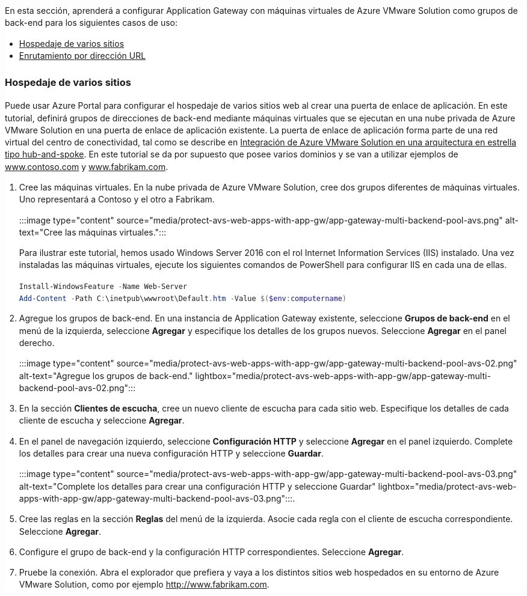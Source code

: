 En esta sección, aprenderá a configurar Application Gateway con máquinas virtuales de Azure VMware Solution como grupos de back-end para los siguientes casos de uso: 

- [Hospedaje de varios sitios](#hosting-multiple-sites)
- [Enrutamiento por dirección URL](#routing-by-url)

### <a name="hosting-multiple-sites"></a>Hospedaje de varios sitios

Puede usar Azure Portal para configurar el hospedaje de varios sitios web al crear una puerta de enlace de aplicación. En este tutorial, definirá grupos de direcciones de back-end mediante máquinas virtuales que se ejecutan en una nube privada de Azure VMware Solution en una puerta de enlace de aplicación existente. La puerta de enlace de aplicación forma parte de una red virtual del centro de conectividad, tal como se describe en [Integración de Azure VMware Solution en una arquitectura en estrella tipo hub-and-spoke](concepts-avs-hub-and-spoke-integration.md). En este tutorial se da por supuesto que posee varios dominios y se van a utilizar ejemplos de www.contoso.com y www.fabrikam.com.

1. Cree las máquinas virtuales. En la nube privada de Azure VMware Solution, cree dos grupos diferentes de máquinas virtuales. Uno representará a Contoso y el otro a Fabrikam. 

    :::image type="content" source="media/protect-avs-web-apps-with-app-gw/app-gateway-multi-backend-pool-avs.png" alt-text="Cree las máquinas virtuales.":::

    Para ilustrar este tutorial, hemos usado Windows Server 2016 con el rol Internet Information Services (IIS) instalado. Una vez instaladas las máquinas virtuales, ejecute los siguientes comandos de PowerShell para configurar IIS en cada una de ellas. 

    ```powershell
    Install-WindowsFeature -Name Web-Server
    Add-Content -Path C:\inetpub\wwwroot\Default.htm -Value $($env:computername)
    ```

2. Agregue los grupos de back-end. En una instancia de Application Gateway existente, seleccione **Grupos de back-end** en el menú de la izquierda, seleccione **Agregar** y especifique los detalles de los grupos nuevos. Seleccione **Agregar** en el panel derecho.

    :::image type="content" source="media/protect-avs-web-apps-with-app-gw/app-gateway-multi-backend-pool-avs-02.png" alt-text="Agregue los grupos de back-end." lightbox="media/protect-avs-web-apps-with-app-gw/app-gateway-multi-backend-pool-avs-02.png":::

3. En la sección **Clientes de escucha**, cree un nuevo cliente de escucha para cada sitio web. Especifique los detalles de cada cliente de escucha y seleccione **Agregar**.

4. En el panel de navegación izquierdo, seleccione **Configuración HTTP** y seleccione **Agregar** en el panel izquierdo. Complete los detalles para crear una nueva configuración HTTP y seleccione **Guardar**.

    :::image type="content" source="media/protect-avs-web-apps-with-app-gw/app-gateway-multi-backend-pool-avs-03.png" alt-text="Complete los detalles para crear una configuración HTTP y seleccione Guardar" lightbox="media/protect-avs-web-apps-with-app-gw/app-gateway-multi-backend-pool-avs-03.png":::.

5. Cree las reglas en la sección **Reglas** del menú de la izquierda. Asocie cada regla con el cliente de escucha correspondiente. Seleccione **Agregar**.

6. Configure el grupo de back-end y la configuración HTTP correspondientes. Seleccione **Agregar**.

7. Pruebe la conexión. Abra el explorador que prefiera y vaya a los distintos sitios web hospedados en su entorno de Azure VMware Solution, como por ejemplo http://www.fabrikam.com.
